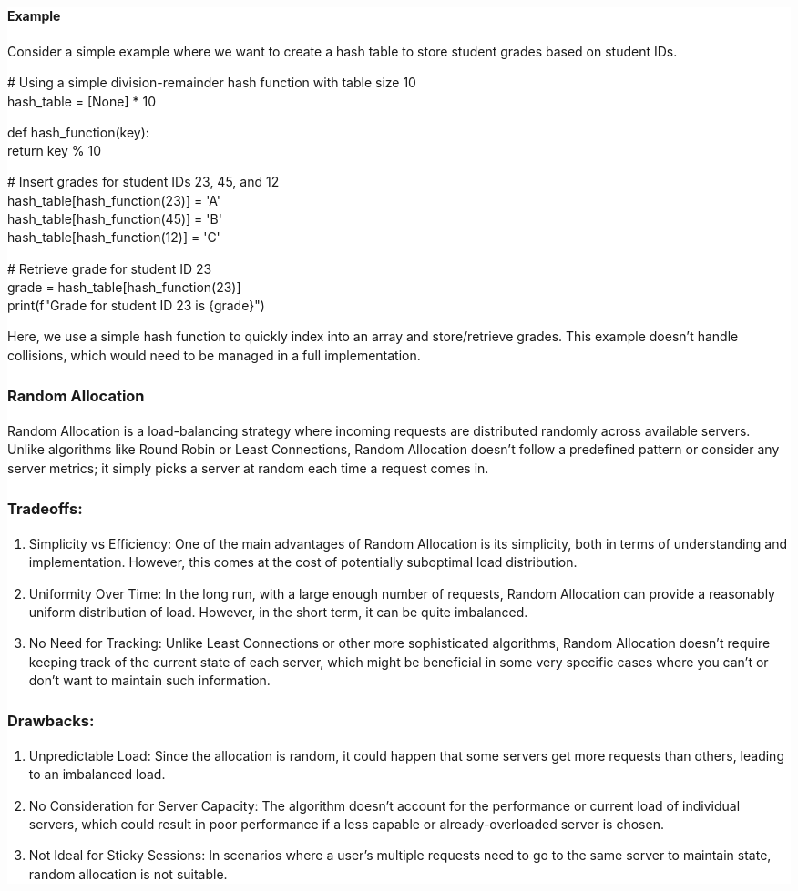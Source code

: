 
#### Example

Consider a simple example where we want to create a hash table to store student grades based on student IDs.

\# Using a simple division-remainder hash function with table size 10  
hash\_table = \[None\] \* 10

def hash\_function(key):  
return key % 10

\# Insert grades for student IDs 23, 45, and 12  
hash\_table\[hash\_function(23)\] = 'A'  
hash\_table\[hash\_function(45)\] = 'B'  
hash\_table\[hash\_function(12)\] = 'C'

\# Retrieve grade for student ID 23  
grade = hash\_table\[hash\_function(23)\]  
print(f"Grade for student ID 23 is {grade}")

Here, we use a simple hash function to quickly index into an array and store/retrieve grades. This example doesn’t handle collisions, which would need to be managed in a full implementation.

### Random Allocation

Random Allocation is a load-balancing strategy where incoming requests are distributed randomly across available servers. Unlike algorithms like Round Robin or Least Connections, Random Allocation doesn’t follow a predefined pattern or consider any server metrics; it simply picks a server at random each time a request comes in.

### Tradeoffs:

1. Simplicity vs Efficiency: One of the main advantages of Random Allocation is its simplicity, both in terms of understanding and implementation. However, this comes at the cost of potentially suboptimal load distribution.
    
2. Uniformity Over Time: In the long run, with a large enough number of requests, Random Allocation can provide a reasonably uniform distribution of load. However, in the short term, it can be quite imbalanced.
    
3. No Need for Tracking: Unlike Least Connections or other more sophisticated algorithms, Random Allocation doesn’t require keeping track of the current state of each server, which might be beneficial in some very specific cases where you can’t or don’t want to maintain such information.
    

### Drawbacks:

1. Unpredictable Load: Since the allocation is random, it could happen that some servers get more requests than others, leading to an imbalanced load.
    
2. No Consideration for Server Capacity: The algorithm doesn’t account for the performance or current load of individual servers, which could result in poor performance if a less capable or already-overloaded server is chosen.
    
3. Not Ideal for Sticky Sessions: In scenarios where a user’s multiple requests need to go to the same server to maintain state, random allocation is not suitable.
    